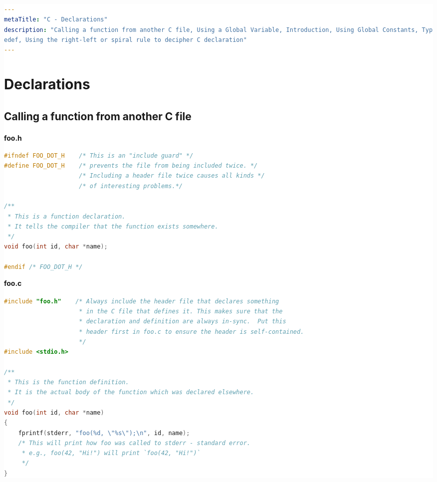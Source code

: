 ```yaml
---
metaTitle: "C - Declarations"
description: "Calling a function from another C file, Using a Global Variable, Introduction, Using Global Constants, Typedef, Using the right-left or spiral rule to decipher C declaration"
---
```


# Declarations



## Calling a function from another C file


**foo.h**

```c
#ifndef FOO_DOT_H    /* This is an "include guard" */
#define FOO_DOT_H    /* prevents the file from being included twice. */
                     /* Including a header file twice causes all kinds */
                     /* of interesting problems.*/

/**
 * This is a function declaration.
 * It tells the compiler that the function exists somewhere.
 */
void foo(int id, char *name);

#endif /* FOO_DOT_H */

```

**foo.c**

```c
#include "foo.h"    /* Always include the header file that declares something
                     * in the C file that defines it. This makes sure that the
                     * declaration and definition are always in-sync.  Put this
                     * header first in foo.c to ensure the header is self-contained.
                     */
#include <stdio.h>
                       
/**
 * This is the function definition.
 * It is the actual body of the function which was declared elsewhere.
 */
void foo(int id, char *name)
{
    fprintf(stderr, "foo(%d, \"%s\");\n", id, name);
    /* This will print how foo was called to stderr - standard error.
     * e.g., foo(42, "Hi!") will print `foo(42, "Hi!")`
     */
}

```
